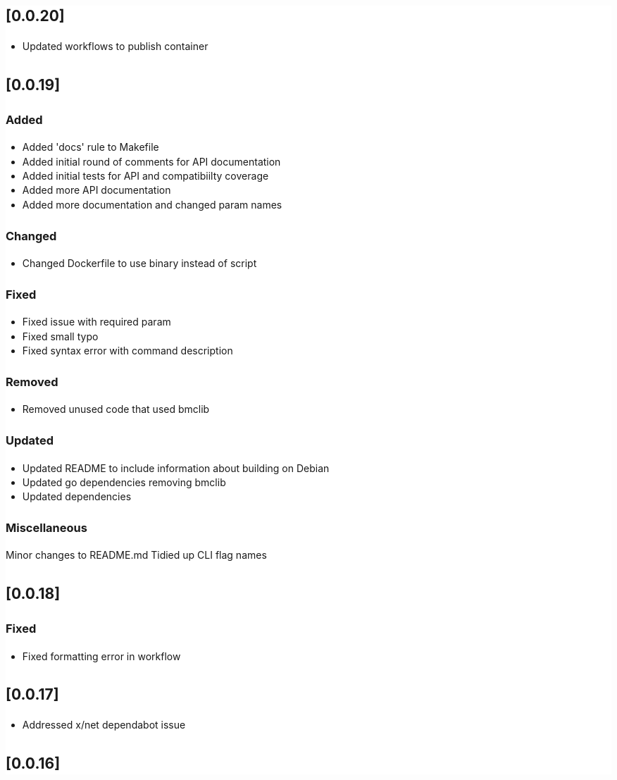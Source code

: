 ## [0.0.20]

 * Updated workflows to publish container

## [0.0.19]

### Added

 * Added 'docs' rule to Makefile
 * Added initial round of comments for API documentation
 * Added initial tests for API and compatibiilty coverage
 * Added more API documentation
 * Added more documentation and changed param names

### Changed

 * Changed Dockerfile to use binary instead of script

### Fixed

 * Fixed issue with required param
 * Fixed small typo
 * Fixed syntax error with command description

### Removed

 * Removed unused code that used bmclib

### Updated

 * Updated README to include information about building on Debian
 * Updated go dependencies removing bmclib
 * Updated dependencies

### Miscellaneous

Minor changes to README.md
Tidied up CLI flag names

## [0.0.18]

### Fixed

 * Fixed formatting error in workflow

## [0.0.17]

 * Addressed x/net dependabot issue

## [0.0.16]
